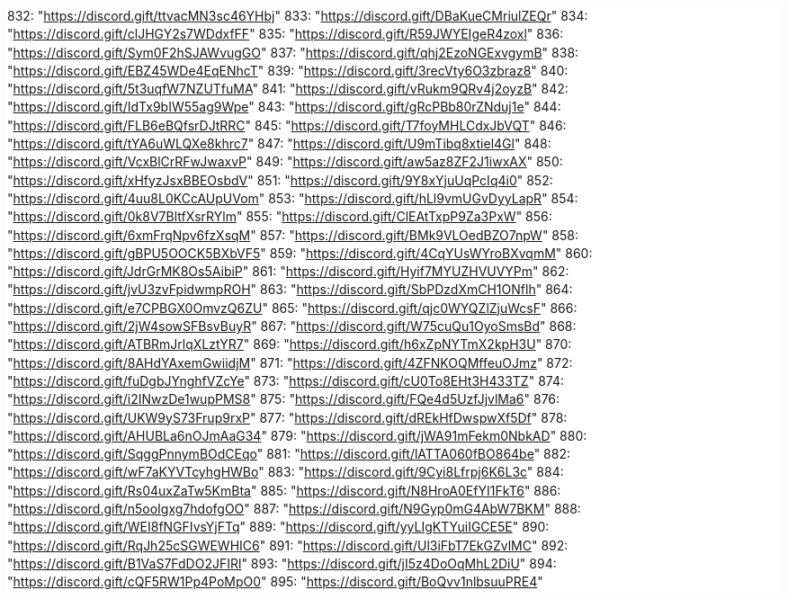 832: "https://discord.gift/ttvacMN3sc46YHbj"
833: "https://discord.gift/DBaKueCMriulZEQr"
834: "https://discord.gift/clJHGY2s7WDdxfFF"
835: "https://discord.gift/R59JWYEIgeR4zoxl"
836: "https://discord.gift/Sym0F2hSJAWvugGO"
837: "https://discord.gift/qhj2EzoNGExvgymB"
838: "https://discord.gift/EBZ45WDe4EqENhcT"
839: "https://discord.gift/3recVty6O3zbraz8"
840: "https://discord.gift/5t3uqfW7NZUTfuMA"
841: "https://discord.gift/vRukm9QRv4j2oyzB"
842: "https://discord.gift/IdTx9bIW55ag9Wpe"
843: "https://discord.gift/gRcPBb80rZNduj1e"
844: "https://discord.gift/FLB6eBQfsrDJtRRC"
845: "https://discord.gift/T7foyMHLCdxJbVQT"
846: "https://discord.gift/tYA6uWLQXe8khrc7"
847: "https://discord.gift/U9mTibq8xtiel4Gl"
848: "https://discord.gift/VcxBlCrRFwJwaxvP"
849: "https://discord.gift/aw5az8ZF2J1iwxAX"
850: "https://discord.gift/xHfyzJsxBBEOsbdV"
851: "https://discord.gift/9Y8xYjuUqPcIq4i0"
852: "https://discord.gift/4uu8L0KCcAUpUVom"
853: "https://discord.gift/hLl9vmUGvDyyLapR"
854: "https://discord.gift/0k8V7BltfXsrRYlm"
855: "https://discord.gift/ClEAtTxpP9Za3PxW"
856: "https://discord.gift/6xmFrqNpv6fzXsqM"
857: "https://discord.gift/BMk9VLOedBZO7npW"
858: "https://discord.gift/gBPU5OOCK5BXbVF5"
859: "https://discord.gift/4CqYUsWYroBXvqmM"
860: "https://discord.gift/JdrGrMK8Os5AibiP"
861: "https://discord.gift/Hyif7MYUZHVUVYPm"
862: "https://discord.gift/jvU3zvFpidwmpROH"
863: "https://discord.gift/SbPDzdXmCH1ONflh"
864: "https://discord.gift/e7CPBGX0OmvzQ6ZU"
865: "https://discord.gift/qjc0WYQZlZjuWcsF"
866: "https://discord.gift/2jW4sowSFBsvBuyR"
867: "https://discord.gift/W75cuQu1OyoSmsBd"
868: "https://discord.gift/ATBRmJrlqXLztYR7"
869: "https://discord.gift/h6xZpNYTmX2kpH3U"
870: "https://discord.gift/8AHdYAxemGwiidjM"
871: "https://discord.gift/4ZFNKOQMffeuOJmz"
872: "https://discord.gift/fuDgbJYnghfVZcYe"
873: "https://discord.gift/cU0To8EHt3H433TZ"
874: "https://discord.gift/i2INwzDe1wupPMS8"
875: "https://discord.gift/FQe4d5UzfJjvlMa6"
876: "https://discord.gift/UKW9yS73Frup9rxP"
877: "https://discord.gift/dREkHfDwspwXf5Df"
878: "https://discord.gift/AHUBLa6nOJmAaG34"
879: "https://discord.gift/jWA91mFekm0NbkAD"
880: "https://discord.gift/SqggPnnymBOdCEqo"
881: "https://discord.gift/lATTA060fBO864be"
882: "https://discord.gift/wF7aKYVTcyhgHWBo"
883: "https://discord.gift/9Cyi8Lfrpj6K6L3c"
884: "https://discord.gift/Rs04uxZaTw5KmBta"
885: "https://discord.gift/N8HroA0EfYI1FkT6"
886: "https://discord.gift/n5ooIgxg7hdofgOO"
887: "https://discord.gift/N9Gyp0mG4AbW7BKM"
888: "https://discord.gift/WEI8fNGFIvsYjFTq"
889: "https://discord.gift/yyLIgKTYuiIGCE5E"
890: "https://discord.gift/RqJh25cSGWEWHIC6"
891: "https://discord.gift/Ul3iFbT7EkGZvlMC"
892: "https://discord.gift/B1VaS7FdDO2JFIRl"
893: "https://discord.gift/jI5z4DoOqMhL2DiU"
894: "https://discord.gift/cQF5RW1Pp4PoMpO0"
895: "https://discord.gift/BoQvv1nlbsuuPRE4"